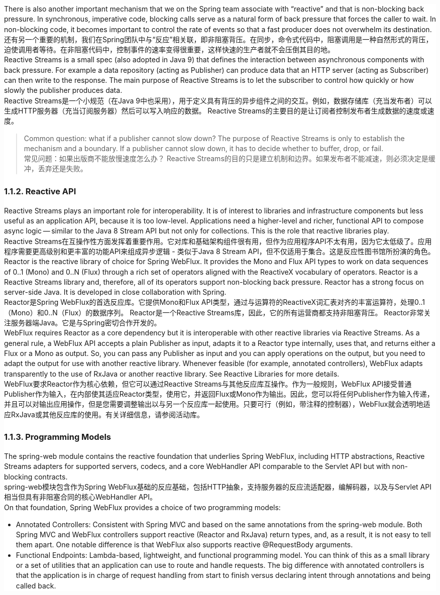 There is also another important mechanism that we on the Spring team associate with “reactive” and that is non-blocking back pressure. In synchronous, imperative code, blocking calls serve as a natural form of back pressure that forces the caller to wait. In non-blocking code, it becomes important to control the rate of events so that a fast producer does not overwhelm its destination.<br>
还有另一个重要的机制，我们在Spring团队中与“反应”相关联，即非阻塞背压。在同步，命令式代码中，阻塞调用是一种自然形式的背压，迫使调用者等待。在非阻塞代码中，控制事件的速率变得很重要，这样快速的生产者就不会压倒其目的地。<br>
Reactive Streams is a small spec (also adopted in Java 9) that defines the interaction between asynchronous components with back pressure. For example a data repository (acting as Publisher) can produce data that an HTTP server (acting as Subscriber) can then write to the response. The main purpose of Reactive Streams is to let the subscriber to control how quickly or how slowly the publisher produces data.<br>
Reactive Streams是一个小规范（在Java 9中也采用），用于定义具有背压的异步组件之间的交互。例如，数据存储库（充当发布者）可以生成HTTP服务器（充当订阅服务器）然后可以写入响应的数据。 Reactive Streams的主要目的是让订阅者控制发布者生成数据的速度或速度。<br>

>Common question: what if a publisher cannot slow down?
The purpose of Reactive Streams is only to establish the mechanism and a boundary. If a publisher cannot slow down, it has to decide whether to buffer, drop, or fail.<br>
常见问题：如果出版商不能放慢速度怎么办？ Reactive Streams的目的只是建立机制和边界。如果发布者不能减速，则必须决定是缓冲，丢弃还是失败。

### 1.1.2. Reactive API
Reactive Streams plays an important role for interoperability. It is of interest to libraries and infrastructure components but less useful as an application API, because it is too low-level. Applications need a higher-level and richer, functional API to compose async logic — similar to the Java 8 Stream API but not only for collections. This is the role that reactive libraries play.<br>
Reactive Streams在互操作性方面发挥着重要作用。它对库和基础架构组件很有用，但作为应用程序API不太有用，因为它太低级了。应用程序需要更高级别和更丰富的功能API来组成异步逻辑 - 类似于Java 8 Stream API，但不仅适用于集合。这是反应性图书馆所扮演的角色。<br>
Reactor is the reactive library of choice for Spring WebFlux. It provides the Mono and Flux API types to work on data sequences of 0..1 (Mono) and 0..N (Flux) through a rich set of operators aligned with the ReactiveX vocabulary of operators. Reactor is a Reactive Streams library and, therefore, all of its operators support non-blocking back pressure. Reactor has a strong focus on server-side Java. It is developed in close collaboration with Spring.<br>
Reactor是Spring WebFlux的首选反应库。它提供Mono和Flux API类型，通过与运算符的ReactiveX词汇表对齐的丰富运算符，处理0..1（Mono）和0..N（Flux）的数据序列。 Reactor是一个Reactive Streams库，因此，它的所有运营商都支持非阻塞背压。 Reactor非常关注服务器端Java。它是与Spring密切合作开发的。<br>
WebFlux requires Reactor as a core dependency but it is interoperable with other reactive libraries via Reactive Streams. As a general rule, a WebFlux API accepts a plain Publisher as input, adapts it to a Reactor type internally, uses that, and returns either a Flux or a Mono as output. So, you can pass any Publisher as input and you can apply operations on the output, but you need to adapt the output for use with another reactive library. Whenever feasible (for example, annotated controllers), WebFlux adapts transparently to the use of RxJava or another reactive library. See Reactive Libraries for more details.<br>
WebFlux要求Reactor作为核心依赖，但它可以通过Reactive Streams与其他反应库互操作。作为一般规则，WebFlux API接受普通Publisher作为输入，在内部使其适应Reactor类型，使用它，并返回Flux或Mono作为输出。因此，您可以将任何Publisher作为输入传递，并且可以对输出应用操作，但是您需要调整输出以与另一个反应库一起使用。只要可行（例如，带注释的控制器），WebFlux就会透明地适应RxJava或其他反应库的使用。有关详细信息，请参阅活动库。<br>

### 1.1.3. Programming Models
The spring-web module contains the reactive foundation that underlies Spring WebFlux, including HTTP abstractions, Reactive Streams adapters for supported servers, codecs, and a core WebHandler API comparable to the Servlet API but with non-blocking contracts.<br>
spring-web模块包含作为Spring WebFlux基础的反应基础，包括HTTP抽象，支持服务器的反应流适配器，编解码器，以及与Servlet API相当但具有非阻塞合同的核心WebHandler API。<br>
On that foundation, Spring WebFlux provides a choice of two programming models:
 + Annotated Controllers: Consistent with Spring MVC and based on the same annotations from the spring-web module. Both Spring MVC and WebFlux controllers support reactive (Reactor and RxJava) return types, and, as a result, it is not easy to tell them apart. One notable difference is that WebFlux also supports reactive @RequestBody arguments.
 + Functional Endpoints: Lambda-based, lightweight, and functional programming model. You can think of this as a small library or a set of utilities that an application can use to route and handle requests. The big difference with annotated controllers is that the application is in charge of request handling from start to finish versus declaring intent through annotations and being called back.
